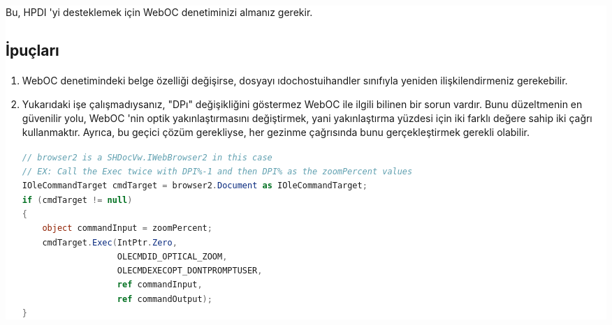 Bu, HPDI 'yi desteklemek için WebOC denetiminizi almanız gerekir.

## <a name="tips"></a>İpuçları

1. WebOC denetimindeki belge özelliği değişirse, dosyayı ıdochostuihandler sınıfıyla yeniden ilişkilendirmeniz gerekebilir.

2. Yukarıdaki işe çalışmadıysanız, "DPı" değişikliğini göstermez WebOC ile ilgili bilinen bir sorun vardır. Bunu düzeltmenin en güvenilir yolu, WebOC 'nin optik yakınlaştırmasını değiştirmek, yani yakınlaştırma yüzdesi için iki farklı değere sahip iki çağrı kullanmaktır. Ayrıca, bu geçici çözüm gerekliyse, her gezinme çağrısında bunu gerçekleştirmek gerekli olabilir.

    ```csharp
    // browser2 is a SHDocVw.IWebBrowser2 in this case
    // EX: Call the Exec twice with DPI%-1 and then DPI% as the zoomPercent values
    IOleCommandTarget cmdTarget = browser2.Document as IOleCommandTarget;
    if (cmdTarget != null)
    {
        object commandInput = zoomPercent;
        cmdTarget.Exec(IntPtr.Zero,
                       OLECMDID_OPTICAL_ZOOM,
                       OLECMDEXECOPT_DONTPROMPTUSER,
                       ref commandInput,
                       ref commandOutput);
    }
    ```
